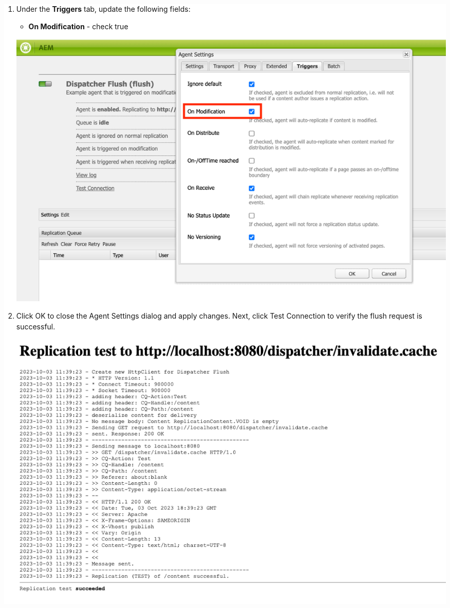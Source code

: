 1. Under the **Triggers** tab, update the following fields:

    * **On Modification** - check true

    ![Flush Agent Configuration - Triggers](assets/local-aemaacs-stack/flush-agent-triggers.png)

1. Click OK to close the Agent Settings dialog and apply changes. Next, click Test Connection to verify the flush request is successful.

    ![Flush Agent Test](assets/local-aemaacs-stack/dispatcher-flush-test.png)
